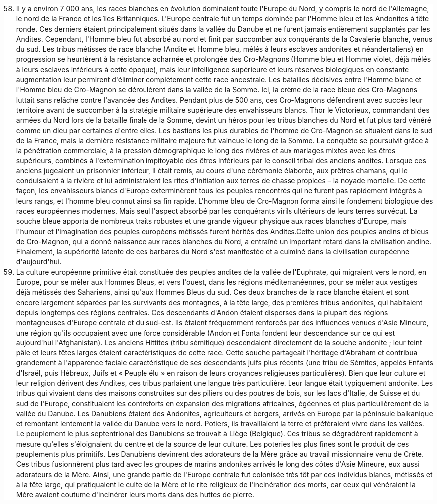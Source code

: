 58. Il y a environ 7 000 ans, les races blanches en évolution dominaient toute l'Europe du Nord, y compris le nord de l'Allemagne, le nord de la France et les îles Britanniques. L'Europe centrale fut un temps dominée par l'Homme bleu et les Andonites à tête ronde. Ces derniers étaient principalement situés dans la vallée du Danube et ne furent jamais entièrement supplantés par les Andites. Cependant, l'Homme bleu fut absorbé au nord et finit par succomber aux conquérants de la Cavalerie blanche, venus du sud. Les tribus métisses de race blanche (Andite et Homme bleu, mêlés à leurs esclaves andonites et néandertaliens) en progression se heurtèrent à la résistance acharnée et prolongée des Cro-Magnons (Homme bleu et Homme violet, déjà mêlés à leurs esclaves inférieurs à cette époque), mais leur intelligence supérieure et leurs réserves biologiques en constante augmentation leur permirent d'éliminer complètement cette race ancestrale. Les batailles décisives entre l'Homme blanc et l'Homme bleu de Cro-Magnon se déroulèrent dans la vallée de la Somme. Ici, la crème de la race bleue des Cro-Magnons luttait sans relâche contre l'avancée des Andites. Pendant plus de 500 ans, ces Cro-Magnons défendirent avec succès leur territoire avant de succomber à la stratégie militaire supérieure des envahisseurs blancs. Thor le Victorieux, commandant des armées du Nord lors de la bataille finale de la Somme, devint un héros pour les tribus blanches du Nord et fut plus tard vénéré comme un dieu par certaines d'entre elles. Les bastions les plus durables de l'homme de Cro-Magnon se situaient dans le sud de la France, mais la dernière résistance militaire majeure fut vaincue le long de la Somme. La conquête se poursuivit grâce à la pénétration commerciale, à la pression démographique le long des rivières et aux mariages mixtes avec les êtres supérieurs, combinés à l'extermination impitoyable des êtres inférieurs par le conseil tribal des anciens andites. Lorsque ces anciens jugeaient un prisonnier inférieur, il était remis, au cours d'une cérémonie élaborée, aux prêtres chamans, qui le conduisaient à la rivière et lui administraient les rites d'initiation aux terres de chasse propices – la noyade mortelle. De cette façon, les envahisseurs blancs d'Europe exterminèrent tous les peuples rencontrés qui ne furent pas rapidement intégrés à leurs rangs, et l'homme bleu connut ainsi sa fin rapide. L'homme bleu de Cro-Magnon forma ainsi le fondement biologique des races européennes modernes. Mais seul l'aspect absorbé par les conquérants virils ultérieurs de leurs terres survécut. La souche bleue apporta de nombreux traits robustes et une grande vigueur physique aux races blanches d'Europe, mais l'humour et l'imagination des peuples européens métissés furent hérités des Andites.Cette union des peuples andins et bleus de Cro-Magnon, qui a donné naissance aux races blanches du Nord, a entraîné un important retard dans la civilisation andine. Finalement, la supériorité latente de ces barbares du Nord s'est manifestée et a culminé dans la civilisation européenne d'aujourd'hui.
59. La culture européenne primitive était constituée des peuples andites de la vallée de l'Euphrate, qui migraient vers le nord, en Europe, pour se mêler aux Hommes Bleus, et vers l'ouest, dans les régions méditerranéennes, pour se mêler aux vestiges déjà métissés des Sahariens, ainsi qu'aux Hommes Bleus du sud. Ces deux branches de la race blanche étaient et sont encore largement séparées par les survivants des montagnes, à la tête large, des premières tribus andonites, qui habitaient depuis longtemps ces régions centrales. Ces descendants d'Andon étaient dispersés dans la plupart des régions montagneuses d'Europe centrale et du sud-est. Ils étaient fréquemment renforcés par des influences venues d'Asie Mineure, une région qu'ils occupaient avec une force considérable (Andon et Fonta fondent leur descendance sur ce qui est aujourd'hui l'Afghanistan). Les anciens Hittites (tribu sémitique) descendaient directement de la souche andonite ; leur teint pâle et leurs têtes larges étaient caractéristiques de cette race. Cette souche partageait l'héritage d'Abraham et contribua grandement à l'apparence faciale caractéristique de ses descendants juifs plus récents (une tribu de Sémites, appelés Enfants d'Israël, puis Hébreux, Juifs et « Peuple élu » en raison de leurs croyances religieuses particulières). Bien que leur culture et leur religion dérivent des Andites, ces tribus parlaient une langue très particulière. Leur langue était typiquement andonite. Les tribus qui vivaient dans des maisons construites sur des piliers ou des poutres de bois, sur les lacs d'Italie, de Suisse et du sud de l'Europe, constituaient les contreforts en expansion des migrations africaines, égéennes et plus particulièrement de la vallée du Danube. Les Danubiens étaient des Andonites, agriculteurs et bergers, arrivés en Europe par la péninsule balkanique et remontant lentement la vallée du Danube vers le nord. Potiers, ils travaillaient la terre et préféraient vivre dans les vallées. Le peuplement le plus septentrional des Danubiens se trouvait à Liège (Belgique). Ces tribus se dégradèrent rapidement à mesure qu'elles s'éloignaient du centre et de la source de leur culture. Les poteries les plus fines sont le produit de ces peuplements plus primitifs. Les Danubiens devinrent des adorateurs de la Mère grâce au travail missionnaire venu de Crète. Ces tribus fusionnèrent plus tard avec les groupes de marins andonites arrivés le long des côtes d'Asie Mineure, eux aussi adorateurs de la Mère. Ainsi, une grande partie de l'Europe centrale fut colonisée très tôt par ces individus blancs, métissés et à la tête large, qui pratiquaient le culte de la Mère et le rite religieux de l'incinération des morts, car ceux qui vénéraient la Mère avaient coutume d'incinérer leurs morts dans des huttes de pierre.